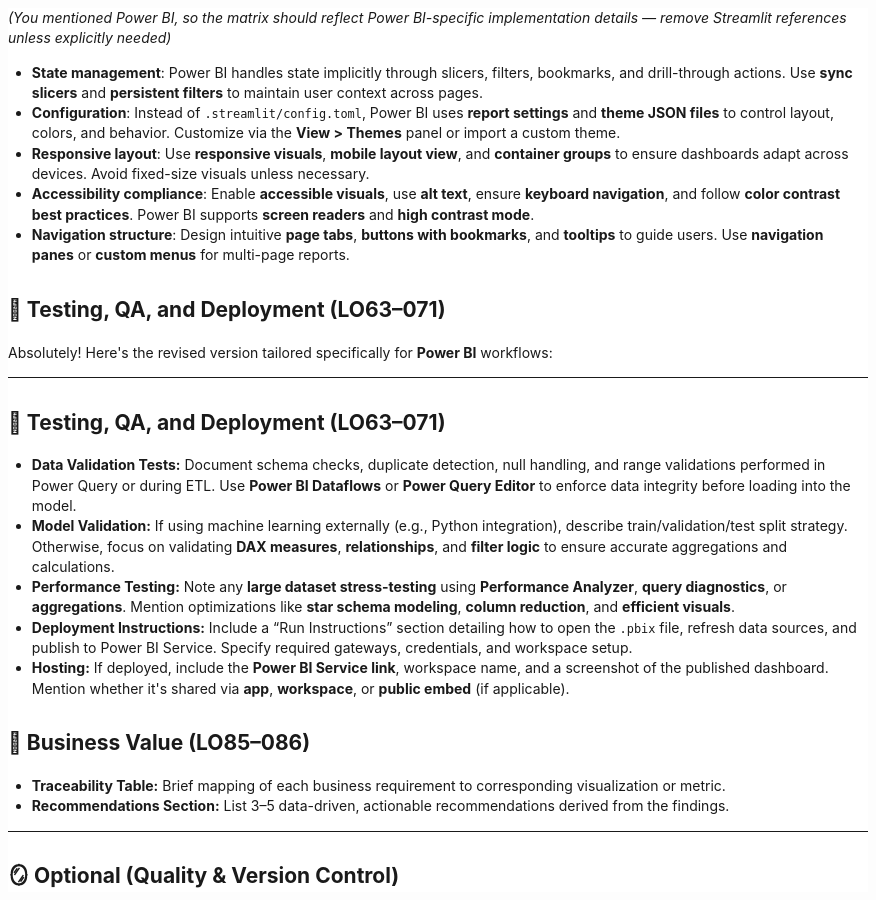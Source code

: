 *(You mentioned Power BI, so the matrix should reflect Power BI-specific implementation details — remove Streamlit references unless explicitly needed)*

- **State management**: Power BI handles state implicitly through slicers, filters, bookmarks, and drill-through actions. Use **sync slicers** and **persistent filters** to maintain user context across pages.
- **Configuration**: Instead of `.streamlit/config.toml`, Power BI uses **report settings** and **theme JSON files** to control layout, colors, and behavior. Customize via the **View > Themes** panel or import a custom theme.
- **Responsive layout**: Use **responsive visuals**, **mobile layout view**, and **container groups** to ensure dashboards adapt across devices. Avoid fixed-size visuals unless necessary.
- **Accessibility compliance**: Enable **accessible visuals**, use **alt text**, ensure **keyboard navigation**, and follow **color contrast best practices**. Power BI supports **screen readers** and **high contrast mode**.
- **Navigation structure**: Design intuitive **page tabs**, **buttons with bookmarks**, and **tooltips** to guide users. Use **navigation panes** or **custom menus** for multi-page reports.


## 🧪 Testing, QA, and Deployment (LO63–071)

Absolutely! Here's the revised version tailored specifically for **Power BI** workflows:

---

## 🧪 Testing, QA, and Deployment (LO63–071)

- **Data Validation Tests:** Document schema checks, duplicate detection, null handling, and range validations performed in Power Query or during ETL. Use **Power BI Dataflows** or **Power Query Editor** to enforce data integrity before loading into the model.
- **Model Validation:** If using machine learning externally (e.g., Python integration), describe train/validation/test split strategy. Otherwise, focus on validating **DAX measures**, **relationships**, and **filter logic** to ensure accurate aggregations and calculations.
- **Performance Testing:** Note any **large dataset stress-testing** using **Performance Analyzer**, **query diagnostics**, or **aggregations**. Mention optimizations like **star schema modeling**, **column reduction**, and **efficient visuals**.
- **Deployment Instructions:** Include a “Run Instructions” section detailing how to open the `.pbix` file, refresh data sources, and publish to Power BI Service. Specify required gateways, credentials, and workspace setup.
- **Hosting:** If deployed, include the **Power BI Service link**, workspace name, and a screenshot of the published dashboard. Mention whether it's shared via **app**, **workspace**, or **public embed** (if applicable).


## 💼 Business Value (LO85–086)

* **Traceability Table:** Brief mapping of each business requirement to corresponding visualization or metric.
* **Recommendations Section:** List 3–5 data-driven, actionable recommendations derived from the findings.

---

## 🪞 Optional (Quality & Version Control)
